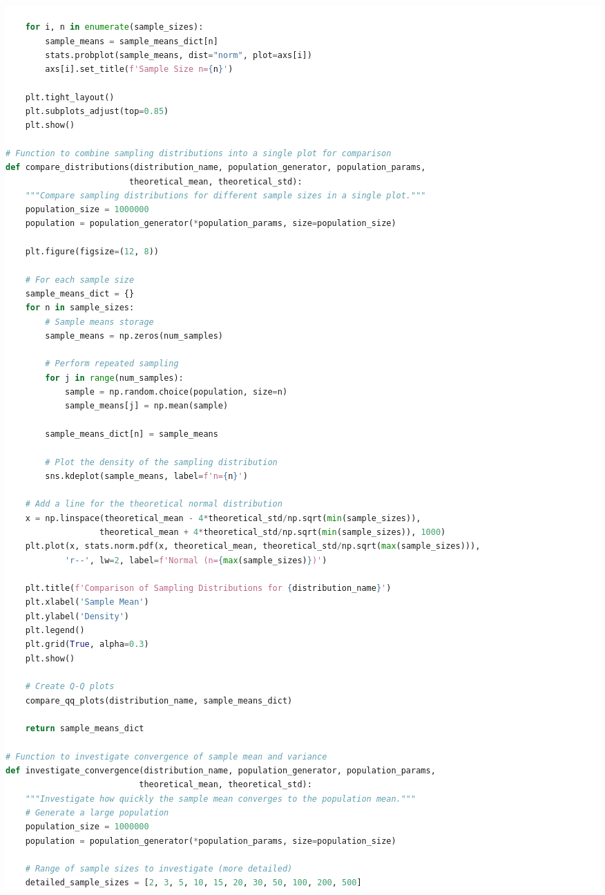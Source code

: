 ```python
    
    for i, n in enumerate(sample_sizes):
        sample_means = sample_means_dict[n]
        stats.probplot(sample_means, dist="norm", plot=axs[i])
        axs[i].set_title(f'Sample Size n={n}')
    
    plt.tight_layout()
    plt.subplots_adjust(top=0.85)
    plt.show()

# Function to combine sampling distributions into a single plot for comparison
def compare_distributions(distribution_name, population_generator, population_params,
                         theoretical_mean, theoretical_std):
    """Compare sampling distributions for different sample sizes in a single plot."""
    population_size = 1000000
    population = population_generator(*population_params, size=population_size)
    
    plt.figure(figsize=(12, 8))
    
    # For each sample size
    sample_means_dict = {}
    for n in sample_sizes:
        # Sample means storage
        sample_means = np.zeros(num_samples)
        
        # Perform repeated sampling
        for j in range(num_samples):
            sample = np.random.choice(population, size=n)
            sample_means[j] = np.mean(sample)
        
        sample_means_dict[n] = sample_means
        
        # Plot the density of the sampling distribution
        sns.kdeplot(sample_means, label=f'n={n}')
    
    # Add a line for the theoretical normal distribution
    x = np.linspace(theoretical_mean - 4*theoretical_std/np.sqrt(min(sample_sizes)),
                   theoretical_mean + 4*theoretical_std/np.sqrt(min(sample_sizes)), 1000)
    plt.plot(x, stats.norm.pdf(x, theoretical_mean, theoretical_std/np.sqrt(max(sample_sizes))),
            'r--', lw=2, label=f'Normal (n={max(sample_sizes)})')
    
    plt.title(f'Comparison of Sampling Distributions for {distribution_name}')
    plt.xlabel('Sample Mean')
    plt.ylabel('Density')
    plt.legend()
    plt.grid(True, alpha=0.3)
    plt.show()
    
    # Create Q-Q plots
    compare_qq_plots(distribution_name, sample_means_dict)
    
    return sample_means_dict

# Function to investigate convergence of sample mean and variance
def investigate_convergence(distribution_name, population_generator, population_params, 
                           theoretical_mean, theoretical_std):
    """Investigate how quickly the sample mean converges to the population mean."""
    # Generate a large population
    population_size = 1000000
    population = population_generator(*population_params, size=population_size)
    
    # Range of sample sizes to investigate (more detailed)
    detailed_sample_sizes = [2, 3, 5, 10, 15, 20, 30, 50, 100, 200, 500]
```